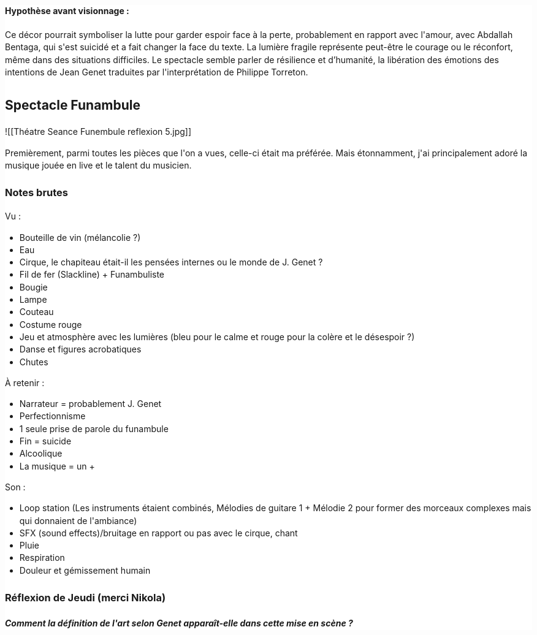 #### Hypothèse avant visionnage :

Ce décor pourrait symboliser la lutte pour garder espoir face à la perte, probablement en rapport avec l'amour, avec Abdallah Bentaga, qui s'est suicidé et a fait changer la face du texte. La lumière fragile représente peut-être le courage ou le réconfort, même dans des situations difficiles. Le spectacle semble parler de résilience et d’humanité, la libération des émotions des intentions de Jean Genet traduites par l'interprétation de Philippe Torreton.

## Spectacle Funambule

![[Théatre Seance Funembule reflexion 5.jpg]]

Premièrement, parmi toutes les pièces que l'on a vues, celle-ci était ma préférée. Mais étonnamment, j'ai principalement adoré la musique jouée en live et le talent du musicien.

### Notes brutes

Vu :

- Bouteille de vin (mélancolie ?)
- Eau
- Cirque, le chapiteau était-il les pensées internes ou le monde de J. Genet ?
- Fil de fer (Slackline) + Funambuliste
- Bougie
- Lampe
- Couteau
- Costume rouge
- Jeu et atmosphère avec les lumières (bleu pour le calme et rouge pour la colère et le désespoir ?)
- Danse et figures acrobatiques
- Chutes

À retenir :

- Narrateur = probablement J. Genet
- Perfectionnisme
- 1 seule prise de parole du funambule
- Fin = suicide
- Alcoolique
- La musique = un +

Son :

- Loop station (Les instruments étaient combinés, Mélodies de guitare 1 + Mélodie 2 pour former des morceaux complexes mais qui donnaient de l'ambiance)
- SFX (sound effects)/bruitage en rapport ou pas avec le cirque, chant
- Pluie
- Respiration
- Douleur et gémissement humain

### Réflexion de Jeudi (merci Nikola)

##### Comment la définition de l'art selon Genet apparaît-elle dans cette mise en scène ?
